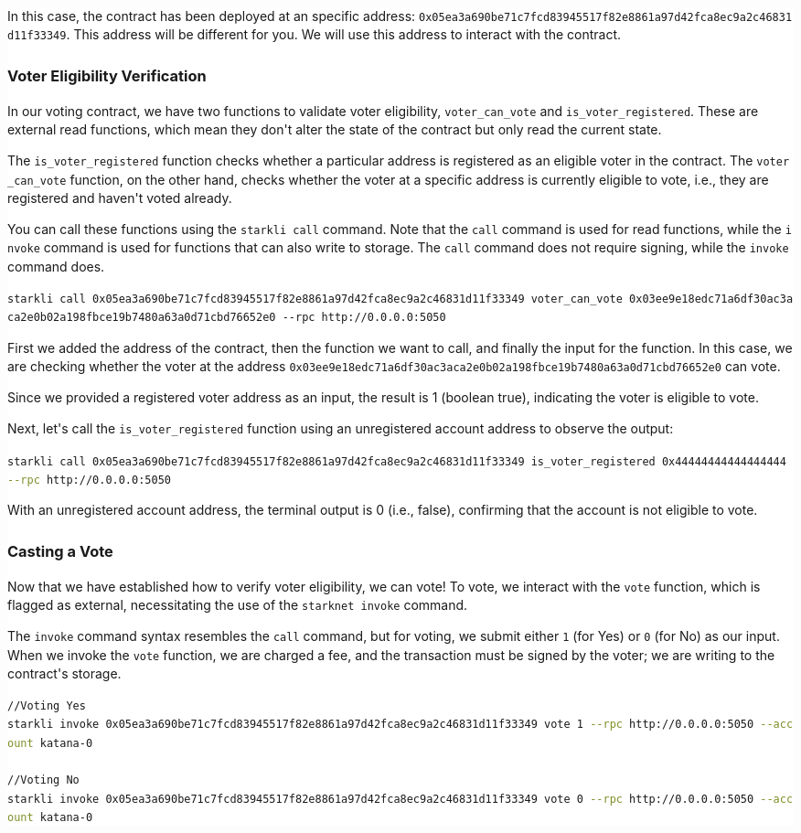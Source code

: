 In this case, the contract has been deployed at an specific address: `0x05ea3a690be71c7fcd83945517f82e8861a97d42fca8ec9a2c46831d11f33349`. This address will be different for you. We will use this address to interact with the contract.

### Voter Eligibility Verification

In our voting contract, we have two functions to validate voter eligibility, `voter_can_vote` and `is_voter_registered`. These are external read functions, which mean they don't alter the state of the contract but only read the current state.

The `is_voter_registered` function checks whether a particular address is registered as an eligible voter in the contract. The `voter_can_vote` function, on the other hand, checks whether the voter at a specific address is currently eligible to vote, i.e., they are registered and haven't voted already.

You can call these functions using the `starkli call` command. Note that the `call` command is used for read functions, while the `invoke` command is used for functions that can also write to storage. The `call` command does not require signing, while the `invoke` command does.

```bash+
starkli call 0x05ea3a690be71c7fcd83945517f82e8861a97d42fca8ec9a2c46831d11f33349 voter_can_vote 0x03ee9e18edc71a6df30ac3aca2e0b02a198fbce19b7480a63a0d71cbd76652e0 --rpc http://0.0.0.0:5050
```

First we added the address of the contract, then the function we want to call, and finally the input for the function. In this case, we are checking whether the voter at the address `0x03ee9e18edc71a6df30ac3aca2e0b02a198fbce19b7480a63a0d71cbd76652e0` can vote.

Since we provided a registered voter address as an input, the result is 1 (boolean true), indicating the voter is eligible to vote.

Next, let's call the `is_voter_registered` function using an unregistered account address to observe the output:

```bash
starkli call 0x05ea3a690be71c7fcd83945517f82e8861a97d42fca8ec9a2c46831d11f33349 is_voter_registered 0x44444444444444444 --rpc http://0.0.0.0:5050
```

With an unregistered account address, the terminal output is 0 (i.e., false), confirming that the account is not eligible to vote.

### Casting a Vote

Now that we have established how to verify voter eligibility, we can vote! To vote, we interact with the `vote` function, which is flagged as external, necessitating the use of the `starknet invoke` command.

The `invoke` command syntax resembles the `call` command, but for voting, we submit either `1` (for Yes) or `0` (for No) as our input. When we invoke the `vote` function, we are charged a fee, and the transaction must be signed by the voter; we are writing to the contract's storage.

```bash
//Voting Yes
starkli invoke 0x05ea3a690be71c7fcd83945517f82e8861a97d42fca8ec9a2c46831d11f33349 vote 1 --rpc http://0.0.0.0:5050 --account katana-0

//Voting No
starkli invoke 0x05ea3a690be71c7fcd83945517f82e8861a97d42fca8ec9a2c46831d11f33349 vote 0 --rpc http://0.0.0.0:5050 --account katana-0
```
